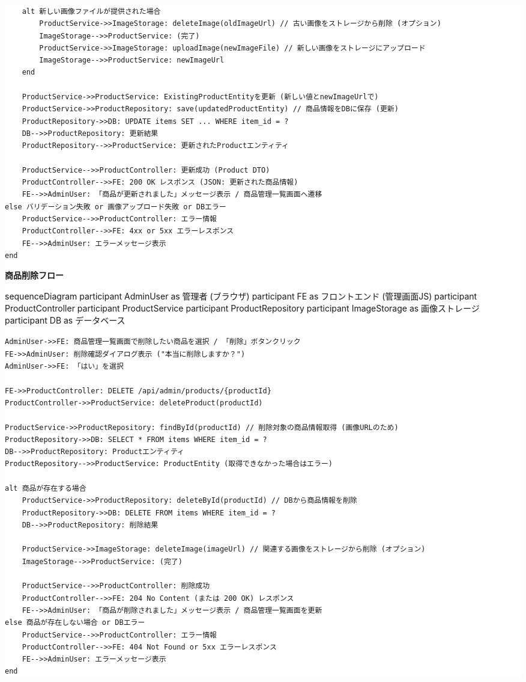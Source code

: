         alt 新しい画像ファイルが提供された場合
            ProductService->>ImageStorage: deleteImage(oldImageUrl) // 古い画像をストレージから削除 (オプション)
            ImageStorage-->>ProductService: (完了)
            ProductService->>ImageStorage: uploadImage(newImageFile) // 新しい画像をストレージにアップロード
            ImageStorage-->>ProductService: newImageUrl
        end

        ProductService->>ProductService: ExistingProductEntityを更新 (新しい値とnewImageUrlで)
        ProductService->>ProductRepository: save(updatedProductEntity) // 商品情報をDBに保存 (更新)
        ProductRepository->>DB: UPDATE items SET ... WHERE item_id = ?
        DB-->>ProductRepository: 更新結果
        ProductRepository-->>ProductService: 更新されたProductエンティティ

        ProductService-->>ProductController: 更新成功 (Product DTO)
        ProductController-->>FE: 200 OK レスポンス (JSON: 更新された商品情報)
        FE-->>AdminUser: 「商品が更新されました」メッセージ表示 / 商品管理一覧画面へ遷移
    else バリデーション失敗 or 画像アップロード失敗 or DBエラー
        ProductService-->>ProductController: エラー情報
        ProductController-->>FE: 4xx or 5xx エラーレスポンス
        FE-->>AdminUser: エラーメッセージ表示
    end
</div>

**商品削除フロー**
<div class="mermaid">
sequenceDiagram
    participant AdminUser as 管理者 (ブラウザ)
    participant FE as フロントエンド (管理画面JS)
    participant ProductController
    participant ProductService
    participant ProductRepository
    participant ImageStorage as 画像ストレージ
    participant DB as データベース

    AdminUser->>FE: 商品管理一覧画面で削除したい商品を選択 / 「削除」ボタンクリック
    FE->>AdminUser: 削除確認ダイアログ表示 ("本当に削除しますか？")
    AdminUser->>FE: 「はい」を選択

    FE->>ProductController: DELETE /api/admin/products/{productId}
    ProductController->>ProductService: deleteProduct(productId)

    ProductService->>ProductRepository: findById(productId) // 削除対象の商品情報取得 (画像URLのため)
    ProductRepository->>DB: SELECT * FROM items WHERE item_id = ?
    DB-->>ProductRepository: Productエンティティ
    ProductRepository-->>ProductService: ProductEntity (取得できなかった場合はエラー)

    alt 商品が存在する場合
        ProductService->>ProductRepository: deleteById(productId) // DBから商品情報を削除
        ProductRepository->>DB: DELETE FROM items WHERE item_id = ?
        DB-->>ProductRepository: 削除結果

        ProductService->>ImageStorage: deleteImage(imageUrl) // 関連する画像をストレージから削除 (オプション)
        ImageStorage-->>ProductService: (完了)

        ProductService-->>ProductController: 削除成功
        ProductController-->>FE: 204 No Content (または 200 OK) レスポンス
        FE-->>AdminUser: 「商品が削除されました」メッセージ表示 / 商品管理一覧画面を更新
    else 商品が存在しない場合 or DBエラー
        ProductService-->>ProductController: エラー情報
        ProductController-->>FE: 404 Not Found or 5xx エラーレスポンス
        FE-->>AdminUser: エラーメッセージ表示
    end
</div>
